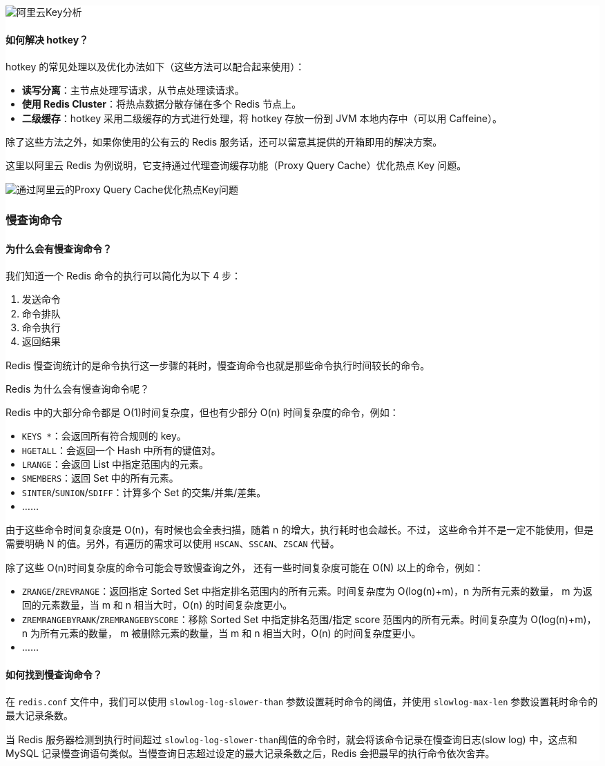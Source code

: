 ![阿里云Key分析](https://raw.githubusercontent.com/jiannei/images/main/images/202502252120115.png)

#### 如何解决 hotkey？

hotkey 的常见处理以及优化办法如下（这些方法可以配合起来使用）：

- **读写分离**：主节点处理写请求，从节点处理读请求。
- **使用 Redis Cluster**：将热点数据分散存储在多个 Redis 节点上。
- **二级缓存**：hotkey 采用二级缓存的方式进行处理，将 hotkey 存放一份到 JVM 本地内存中（可以用 Caffeine）。

除了这些方法之外，如果你使用的公有云的 Redis 服务话，还可以留意其提供的开箱即用的解决方案。

这里以阿里云 Redis 为例说明，它支持通过代理查询缓存功能（Proxy Query Cache）优化热点 Key 问题。

![通过阿里云的Proxy Query Cache优化热点Key问题](https://raw.githubusercontent.com/jiannei/images/main/images/202502252121176.png)

### 慢查询命令

#### 为什么会有慢查询命令？

我们知道一个 Redis 命令的执行可以简化为以下 4 步：

1. 发送命令
2. 命令排队
3. 命令执行
4. 返回结果

Redis 慢查询统计的是命令执行这一步骤的耗时，慢查询命令也就是那些命令执行时间较长的命令。

Redis 为什么会有慢查询命令呢？

Redis 中的大部分命令都是 O(1)时间复杂度，但也有少部分 O(n) 时间复杂度的命令，例如：

- `KEYS *`：会返回所有符合规则的 key。
- `HGETALL`：会返回一个 Hash 中所有的键值对。
- `LRANGE`：会返回 List 中指定范围内的元素。
- `SMEMBERS`：返回 Set 中的所有元素。
- `SINTER`/`SUNION`/`SDIFF`：计算多个 Set 的交集/并集/差集。
- ……

由于这些命令时间复杂度是 O(n)，有时候也会全表扫描，随着 n 的增大，执行耗时也会越长。不过， 这些命令并不是一定不能使用，但是需要明确 N 的值。另外，有遍历的需求可以使用 `HSCAN`、`SSCAN`、`ZSCAN` 代替。

除了这些 O(n)时间复杂度的命令可能会导致慢查询之外， 还有一些时间复杂度可能在 O(N) 以上的命令，例如：

- `ZRANGE`/`ZREVRANGE`：返回指定 Sorted Set 中指定排名范围内的所有元素。时间复杂度为 O(log(n)+m)，n 为所有元素的数量， m 为返回的元素数量，当 m 和 n 相当大时，O(n) 的时间复杂度更小。
- `ZREMRANGEBYRANK`/`ZREMRANGEBYSCORE`：移除 Sorted Set 中指定排名范围/指定 score 范围内的所有元素。时间复杂度为 O(log(n)+m)，n 为所有元素的数量， m 被删除元素的数量，当 m 和 n 相当大时，O(n) 的时间复杂度更小。
- ……

#### 如何找到慢查询命令？

在 `redis.conf` 文件中，我们可以使用 `slowlog-log-slower-than` 参数设置耗时命令的阈值，并使用 `slowlog-max-len` 参数设置耗时命令的最大记录条数。

当 Redis 服务器检测到执行时间超过 `slowlog-log-slower-than`阈值的命令时，就会将该命令记录在慢查询日志(slow log) 中，这点和 MySQL 记录慢查询语句类似。当慢查询日志超过设定的最大记录条数之后，Redis 会把最早的执行命令依次舍弃。

